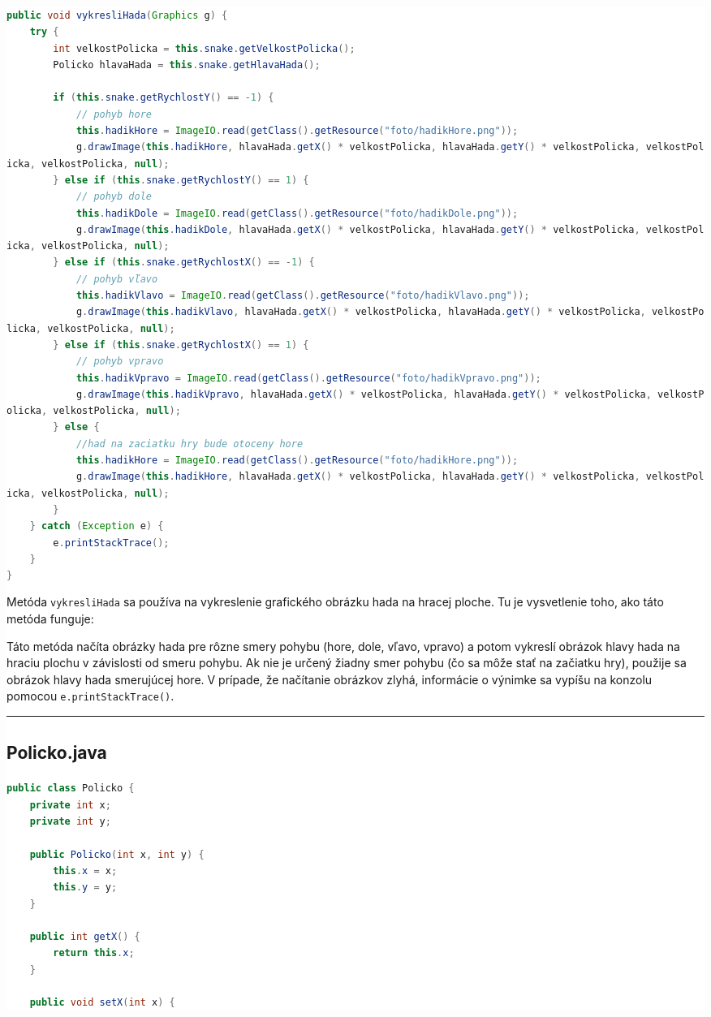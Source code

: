 ```java
public void vykresliHada(Graphics g) {
    try {
        int velkostPolicka = this.snake.getVelkostPolicka();
        Policko hlavaHada = this.snake.getHlavaHada();
        
        if (this.snake.getRychlostY() == -1) {
            // pohyb hore
            this.hadikHore = ImageIO.read(getClass().getResource("foto/hadikHore.png"));
            g.drawImage(this.hadikHore, hlavaHada.getX() * velkostPolicka, hlavaHada.getY() * velkostPolicka, velkostPolicka, velkostPolicka, null);
        } else if (this.snake.getRychlostY() == 1) {
            // pohyb dole
            this.hadikDole = ImageIO.read(getClass().getResource("foto/hadikDole.png"));
            g.drawImage(this.hadikDole, hlavaHada.getX() * velkostPolicka, hlavaHada.getY() * velkostPolicka, velkostPolicka, velkostPolicka, null);
        } else if (this.snake.getRychlostX() == -1) {
            // pohyb vľavo
            this.hadikVlavo = ImageIO.read(getClass().getResource("foto/hadikVlavo.png"));
            g.drawImage(this.hadikVlavo, hlavaHada.getX() * velkostPolicka, hlavaHada.getY() * velkostPolicka, velkostPolicka, velkostPolicka, null);
        } else if (this.snake.getRychlostX() == 1) {
            // pohyb vpravo
            this.hadikVpravo = ImageIO.read(getClass().getResource("foto/hadikVpravo.png"));
            g.drawImage(this.hadikVpravo, hlavaHada.getX() * velkostPolicka, hlavaHada.getY() * velkostPolicka, velkostPolicka, velkostPolicka, null);
        } else {
            //had na zaciatku hry bude otoceny hore
            this.hadikHore = ImageIO.read(getClass().getResource("foto/hadikHore.png"));
            g.drawImage(this.hadikHore, hlavaHada.getX() * velkostPolicka, hlavaHada.getY() * velkostPolicka, velkostPolicka, velkostPolicka, null);
        }
    } catch (Exception e) {
        e.printStackTrace();
    }
}
```

Metóda `vykresliHada` sa používa na vykreslenie grafického obrázku hada na hracej ploche. Tu je vysvetlenie toho, ako táto metóda funguje:

Táto metóda načíta obrázky hada pre rôzne smery pohybu (hore, dole, vľavo, vpravo) a potom vykreslí obrázok hlavy hada na hraciu plochu v závislosti od smeru pohybu. Ak nie je určený žiadny smer pohybu (čo sa môže stať na začiatku hry), použije sa obrázok hlavy hada smerujúcej hore. V prípade, že načítanie obrázkov zlyhá, informácie o výnimke sa vypíšu na konzolu pomocou `e.printStackTrace()`.

---

## Policko.java

```java
public class Policko {
    private int x;
    private int y;

    public Policko(int x, int y) {
        this.x = x;
        this.y = y;
    }

    public int getX() {
        return this.x;
    }

    public void setX(int x) {
```